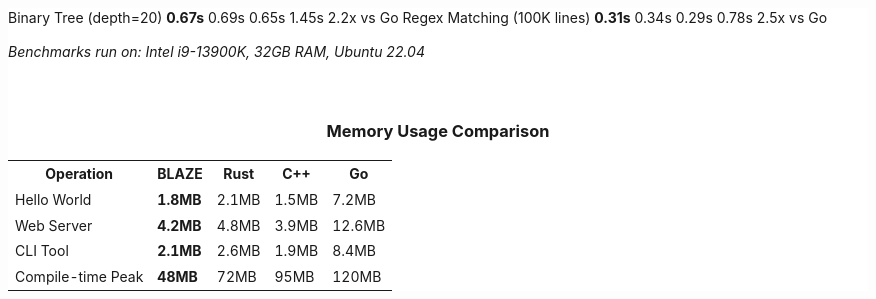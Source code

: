 <tr>
<td>Binary Tree (depth=20)</td>
<td><b>0.67s</b></td>
<td>0.69s</td>
<td>0.65s</td>
<td>1.45s</td>
<td>2.2x vs Go</td>
</tr>
<tr>
<td>Regex Matching (100K lines)</td>
<td><b>0.31s</b></td>
<td>0.34s</td>
<td>0.29s</td>
<td>0.78s</td>
<td>2.5x vs Go</td>
</tr>
</table>

<i>Benchmarks run on: Intel i9-13900K, 32GB RAM, Ubuntu 22.04</i>

</div>

<br/>

<div align="center">

### Memory Usage Comparison

<table>
<tr>
<th>Operation</th>
<th>BLAZE</th>
<th>Rust</th>
<th>C++</th>
<th>Go</th>
</tr>
<tr>
<td>Hello World</td>
<td><b>1.8MB</b></td>
<td>2.1MB</td>
<td>1.5MB</td>
<td>7.2MB</td>
</tr>
<tr>
<td>Web Server</td>
<td><b>4.2MB</b></td>
<td>4.8MB</td>
<td>3.9MB</td>
<td>12.6MB</td>
</tr>
<tr>
<td>CLI Tool</td>
<td><b>2.1MB</b></td>
<td>2.6MB</td>
<td>1.9MB</td>
<td>8.4MB</td>
</tr>
<tr>
<td>Compile-time Peak</td>
<td><b>48MB</b></td>
<td>72MB</td>
<td>95MB</td>
<td>120MB</td>
</tr>
</table>
